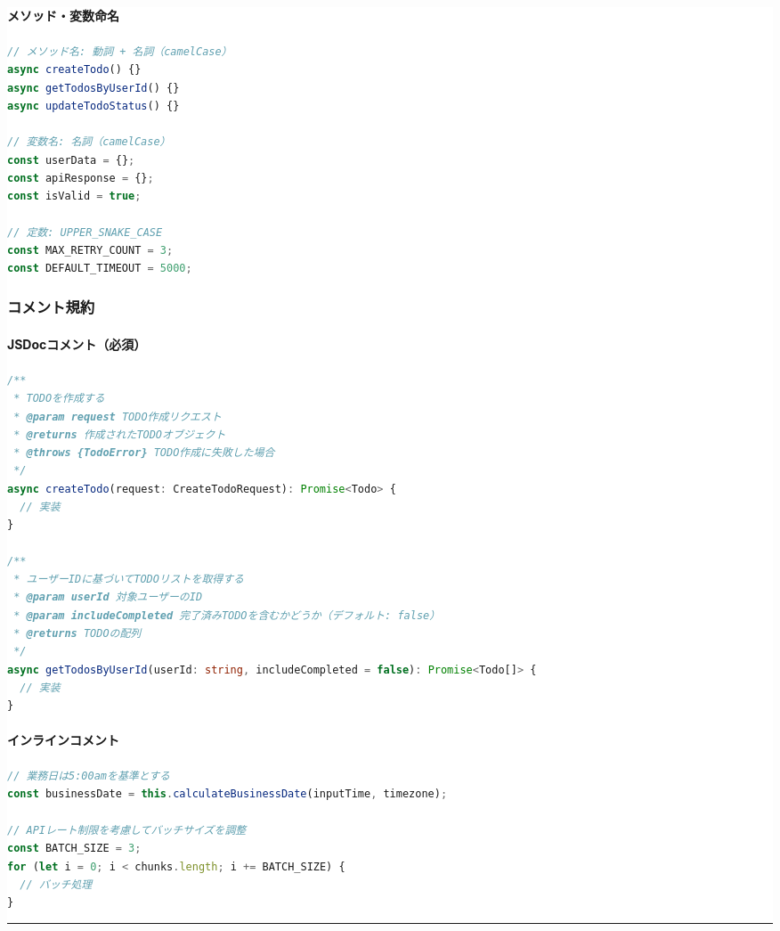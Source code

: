 #### メソッド・変数命名
```typescript
// メソッド名: 動詞 + 名詞（camelCase）
async createTodo() {}
async getTodosByUserId() {}
async updateTodoStatus() {}

// 変数名: 名詞（camelCase）
const userData = {};
const apiResponse = {};
const isValid = true;

// 定数: UPPER_SNAKE_CASE
const MAX_RETRY_COUNT = 3;
const DEFAULT_TIMEOUT = 5000;
```

### コメント規約

#### JSDocコメント（必須）
```typescript
/**
 * TODOを作成する
 * @param request TODO作成リクエスト
 * @returns 作成されたTODOオブジェクト
 * @throws {TodoError} TODO作成に失敗した場合
 */
async createTodo(request: CreateTodoRequest): Promise<Todo> {
  // 実装
}

/**
 * ユーザーIDに基づいてTODOリストを取得する
 * @param userId 対象ユーザーのID
 * @param includeCompleted 完了済みTODOを含むかどうか（デフォルト: false）
 * @returns TODOの配列
 */
async getTodosByUserId(userId: string, includeCompleted = false): Promise<Todo[]> {
  // 実装
}
```

#### インラインコメント
```typescript
// 業務日は5:00amを基準とする
const businessDate = this.calculateBusinessDate(inputTime, timezone);

// APIレート制限を考慮してバッチサイズを調整
const BATCH_SIZE = 3;
for (let i = 0; i < chunks.length; i += BATCH_SIZE) {
  // バッチ処理
}
```

---